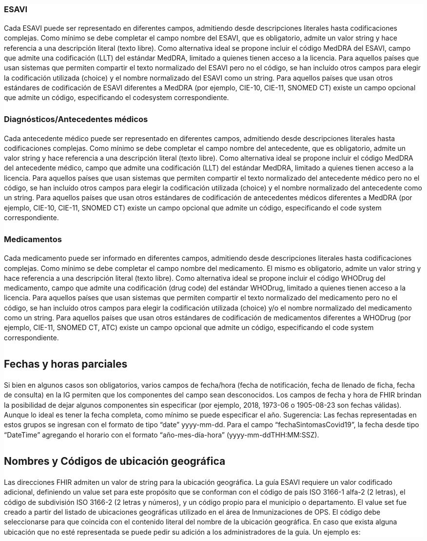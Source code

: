 ### ESAVI

Cada ESAVI puede ser representado en diferentes campos, admitiendo desde descripciones literales hasta codificaciones complejas. Como mínimo se debe completar el campo nombre del ESAVI, que es obligatorio, admite un valor string y hace referencia a una descripción literal (texto libre). Como alternativa ideal se propone incluir el código MedDRA del ESAVI, campo que admite una codificación (LLT) del estándar MedDRA, limitado a quienes tienen acceso a la licencia. Para aquellos países que usan sistemas que permiten compartir el texto normalizado del ESAVI pero no el código, se han incluído otros campos para elegir la codificación utilizada (choice) y el nombre normalizado del ESAVI como un string. Para aquellos países que usan otros estándares de codificación de ESAVI diferentes a MedDRA (por ejemplo, CIE-10, CIE-11, SNOMED CT) existe un campo opcional que admite un código, especificando el codesystem correspondiente.

### Diagnósticos/Antecedentes médicos

Cada antecedente médico puede ser representado en diferentes campos, admitiendo desde descripciones literales hasta codificaciones complejas. Como mínimo se debe completar el campo nombre del antecedente, que es obligatorio, admite un valor string y hace referencia a una descripción literal (texto libre). Como alternativa ideal se propone incluir el código MedDRA del antecedente médico, campo que admite una codificación (LLT) del estándar MedDRA, limitado a quienes tienen acceso a la licencia. Para aquellos países que usan sistemas que permiten compartir el texto normalizado del antecedente médico pero no el código, se han incluído otros campos para elegir la codificación utilizada (choice) y el nombre normalizado del antecedente como un string. Para aquellos países que usan otros estándares de codificación de antecedentes médicos diferentes a MedDRA (por ejemplo, CIE-10, CIE-11, SNOMED CT) existe un campo opcional que admite un código, especificando el code system correspondiente.

### Medicamentos
Cada medicamento puede ser informado en diferentes campos, admitiendo desde descripciones literales hasta codificaciones complejas. Como mínimo se debe completar el campo nombre del medicamento. El mismo es obligatorio, admite un valor string y hace referencia a una descripción literal (texto libre). Como alternativa ideal se propone incluir el código WHODrug del medicamento, campo que admite una codificación (drug code) del estándar WHODrug, limitado a quienes tienen acceso a la licencia. Para aquellos países que usan sistemas que permiten compartir el texto normalizado del medicamento pero no el código, se han incluído otros campos para elegir la codificación utilizada (choice) y/o el nombre normalizado del medicamento como un string. Para aquellos países que usan otros estándares de codificación de medicamentos diferentes a WHODrug (por ejemplo, CIE-11, SNOMED CT, ATC) existe un campo opcional que admite un código, especificando el code system correspondiente.

## Fechas y horas parciales
Si bien en algunos casos son obligatorios, varios campos de fecha/hora (fecha de notificación, fecha de llenado de ficha, fecha de consulta) en la IG permiten que los componentes del campo sean desconocidos. Los campos de fecha y hora de FHIR brindan la posibilidad de dejar algunos componentes sin especificar (por ejemplo, 2018, 1973-06 o 1905-08-23 son fechas válidas). Aunque lo ideal es tener la fecha completa, como mínimo se puede especificar el año.
Sugerencia: Las fechas representadas en estos grupos se ingresan con el formato de tipo “date” yyyy-mm-dd. Para el campo “fechaSintomasCovid19”, la fecha desde tipo “DateTime” agregando el horario con el formato “año-mes-día-hora” (yyyy-mm-ddTHH:MM:SSZ).

## Nombres y Códigos de ubicación geográfica
Las direcciones FHIR admiten un valor de string para la ubicación geográfica. La guía ESAVI requiere un valor codificado adicional, definiendo un value set para este propósito que se conforman con el código de país ISO 3166-1 alfa-2 (2 letras), el código de subdivisión ISO 3166-2 (2 letras y números), y un código propio para el municipio o departamento. El value set fue creado a partir del listado de ubicaciones geográficas utilizado en el área de Inmunizaciones de OPS. El código debe seleccionarse para que coincida con el contenido literal del nombre de la ubicación geográfica. En caso que exista alguna ubicación que no esté representada se puede pedir su adición a los administradores de la guía. Un ejemplo es:
